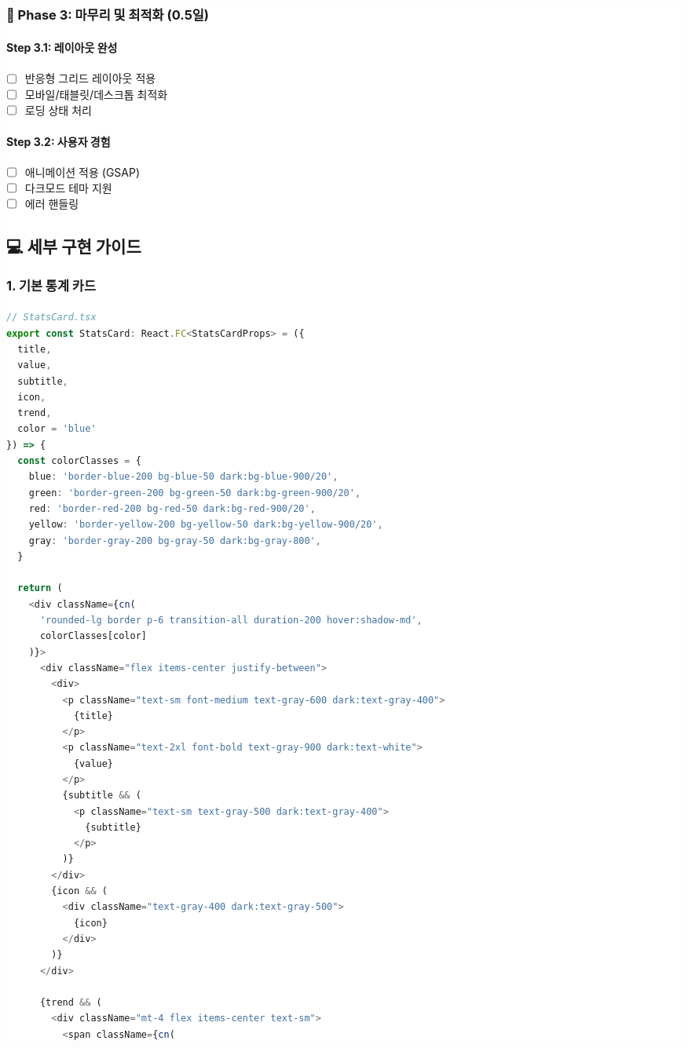 ### 🎯 Phase 3: 마무리 및 최적화 (0.5일)

#### Step 3.1: 레이아웃 완성
- [ ] 반응형 그리드 레이아웃 적용
- [ ] 모바일/태블릿/데스크톱 최적화
- [ ] 로딩 상태 처리

#### Step 3.2: 사용자 경험
- [ ] 애니메이션 적용 (GSAP)
- [ ] 다크모드 테마 지원
- [ ] 에러 핸들링

## 💻 세부 구현 가이드

### 1. 기본 통계 카드
```typescript
// StatsCard.tsx
export const StatsCard: React.FC<StatsCardProps> = ({
  title,
  value,
  subtitle,
  icon,
  trend,
  color = 'blue'
}) => {
  const colorClasses = {
    blue: 'border-blue-200 bg-blue-50 dark:bg-blue-900/20',
    green: 'border-green-200 bg-green-50 dark:bg-green-900/20',
    red: 'border-red-200 bg-red-50 dark:bg-red-900/20',
    yellow: 'border-yellow-200 bg-yellow-50 dark:bg-yellow-900/20',
    gray: 'border-gray-200 bg-gray-50 dark:bg-gray-800',
  }

  return (
    <div className={cn(
      'rounded-lg border p-6 transition-all duration-200 hover:shadow-md',
      colorClasses[color]
    )}>
      <div className="flex items-center justify-between">
        <div>
          <p className="text-sm font-medium text-gray-600 dark:text-gray-400">
            {title}
          </p>
          <p className="text-2xl font-bold text-gray-900 dark:text-white">
            {value}
          </p>
          {subtitle && (
            <p className="text-sm text-gray-500 dark:text-gray-400">
              {subtitle}
            </p>
          )}
        </div>
        {icon && (
          <div className="text-gray-400 dark:text-gray-500">
            {icon}
          </div>
        )}
      </div>
      
      {trend && (
        <div className="mt-4 flex items-center text-sm">
          <span className={cn(
```